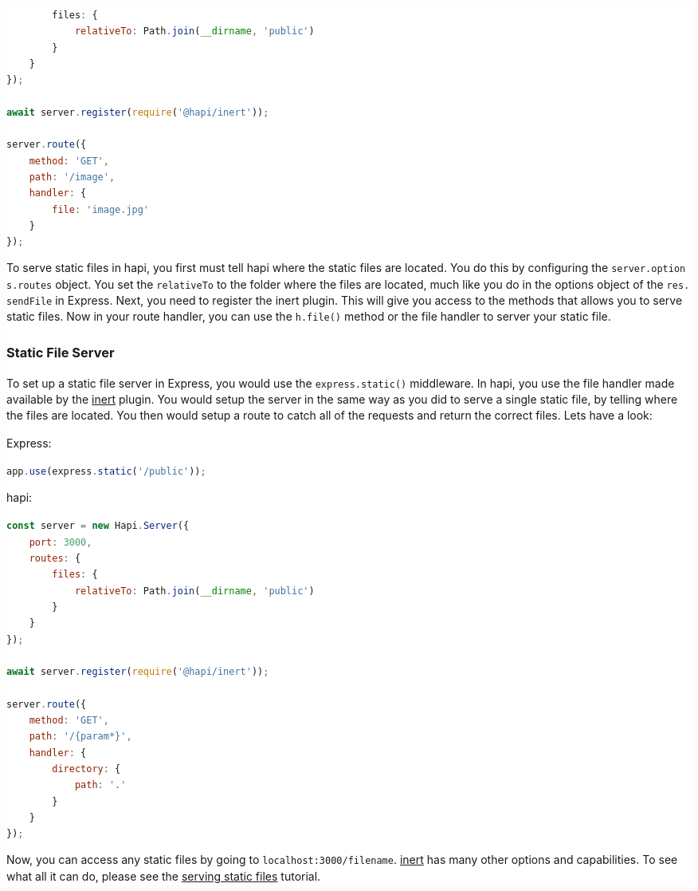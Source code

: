 ```js
        files: {
            relativeTo: Path.join(__dirname, 'public')
        }
    }
});

await server.register(require('@hapi/inert'));

server.route({
    method: 'GET',
    path: '/image',
    handler: {
        file: 'image.jpg'
    }
});
```

To serve static files in hapi, you first must tell hapi where the static files are located. You do this by configuring the `server.options.routes` object. You set the `relativeTo` to the folder where the files are located, much like you do in the options object of the `res.sendFile` in Express. Next, you need to register the inert plugin. This will give you access to the methods that allows you to serve static files. Now in your route handler, you can use the `h.file()` method or the file handler to server your static file.

### <a name="static" ></a> Static File Server

To set up a static file server in Express, you would use the `express.static()` middleware. In hapi, you use the file handler made available by the [inert](/module/inert) plugin. You would setup the server in the same way as you did to serve a single static file, by telling where the files are located. You then would setup a route to catch all of the requests and return the correct files. Lets have a look:

Express:
```js
app.use(express.static('/public'));
```

hapi:
```js
const server = new Hapi.Server({
    port: 3000,
    routes: {
        files: {
            relativeTo: Path.join(__dirname, 'public')
        }
    }
});

await server.register(require('@hapi/inert'));

server.route({
    method: 'GET',
    path: '/{param*}',
    handler: {
        directory: {
            path: '.'
        }
    }
});
```
Now, you can access any static files by going to `localhost:3000/filename`. [inert](/module/inert) has many other options and capabilities. To see what all it can do, please see the [serving static files](/tutorials/servingfiles/?lang=en_US) tutorial.
